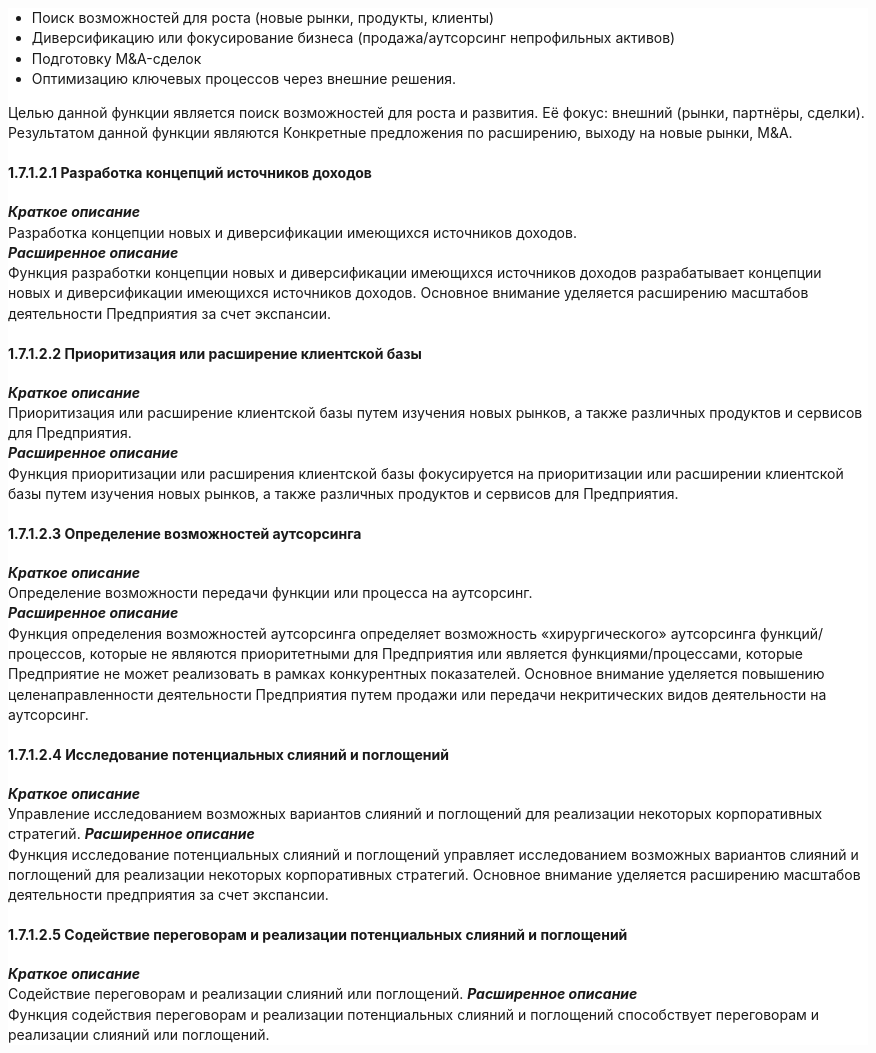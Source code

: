 - Поиск возможностей для роста (новые рынки, продукты, клиенты)
- Диверсификацию или фокусирование бизнеса (продажа/аутсорсинг непрофильных активов)
- Подготовку M&A-сделок
- Оптимизацию ключевых процессов через внешние решения.</br>

Целью данной функции является поиск возможностей для роста и развития. Её фокус: внешний (рынки, партнёры, сделки). Результатом данной функции являются Конкретные предложения по расширению, выходу на новые рынки, M&A.</br>

#### 1.7.1.2.1 Разработка концепций источников доходов

*__Краткое описание__*</br>
Разработка концепции новых и диверсификации имеющихся источников доходов.</br>
*__Расширенное описание__*</br>
Функция разработки концепции новых и диверсификации имеющихся источников доходов разрабатывает концепции новых и диверсификации имеющихся источников доходов. Основное внимание уделяется расширению масштабов деятельности Предприятия за счет экспансии.</br>

#### 1.7.1.2.2 Приоритизация или расширение клиентской базы

*__Краткое описание__*</br>
Приоритизация или расширение клиентской базы путем изучения новых рынков, а также различных продуктов и сервисов для Предприятия.</br>
*__Расширенное описание__*</br>
Функция приоритизации или расширения клиентской базы фокусируется на приоритизации или расширении клиентской базы путем изучения новых рынков, а также различных продуктов и сервисов для Предприятия.</br>

#### 1.7.1.2.3 Определение возможностей аутсорсинга

*__Краткое описание__*</br>
Определение возможности передачи функции или процесса на аутсорсинг.</br>
*__Расширенное описание__*</br>
Функция определения возможностей аутсорсинга определяет возможность «хирургического» аутсорсинга функций/процессов, которые не являются приоритетными для Предприятия или является функциями/процессами, которые Предприятие не может реализовать в рамках конкурентных показателей. Основное внимание уделяется повышению целенаправленности деятельности Предприятия путем продажи или передачи некритических видов деятельности на аутсорсинг.

#### 1.7.1.2.4 Исследование потенциальных слияний и поглощений

*__Краткое описание__*</br>
Управление исследованием возможных вариантов слияний и поглощений для реализации некоторых корпоративных стратегий.
*__Расширенное описание__*</br>
Функция исследование потенциальных слияний и поглощений управляет исследованием возможных вариантов слияний и поглощений для реализации некоторых корпоративных стратегий. Основное внимание уделяется расширению масштабов деятельности предприятия за счет экспансии.

#### 1.7.1.2.5 Содействие переговорам и реализации потенциальных слияний и поглощений

*__Краткое описание__*</br>
Содействие переговорам и реализации слияний или поглощений.
*__Расширенное описание__*</br>
Функция содействия переговорам и реализации потенциальных слияний и поглощений способствует переговорам и реализации слияний или поглощений.</br>

